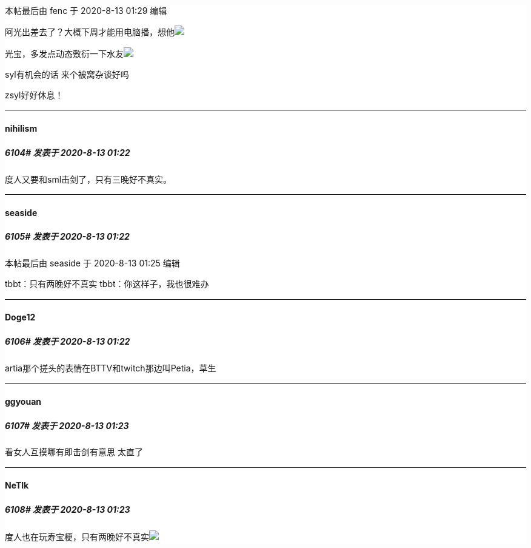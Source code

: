 
 本帖最后由 fenc 于 2020-8-13 01:29 编辑 

阿光出差去了？大概下周才能用电脑播，想他<img src="https://static.saraba1st.com/image/smiley/face2017/140.png" referrerpolicy="no-referrer">

光宝，多发点动态敷衍一下水友<img src="https://static.saraba1st.com/image/smiley/face2017/135.png" referrerpolicy="no-referrer">

syl有机会的话 来个被窝杂谈好吗

zsyl好好休息！


-----

####  nihilism  
##### 6104#       发表于 2020-8-13 01:22


度人又要和sml击剑了，只有三晚好不真实。


-----

####  seaside  
##### 6105#       发表于 2020-8-13 01:22


 本帖最后由 seaside 于 2020-8-13 01:25 编辑 

tbbt：只有两晚好不真实
tbbt：你这样子，我也很难办


-----

####  Doge12  
##### 6106#       发表于 2020-8-13 01:22


artia那个搓头的表情在BTTV和twitch那边叫Petia，草生


-----

####  ggyouan  
##### 6107#       发表于 2020-8-13 01:23


看女人互摸哪有即击剑有意思
太直了


-----

####  NeTlk  
##### 6108#       发表于 2020-8-13 01:23


度人也在玩寿宝梗，只有两晚好不真实<img src="https://static.saraba1st.com/image/smiley/face2017/068.png" referrerpolicy="no-referrer">
